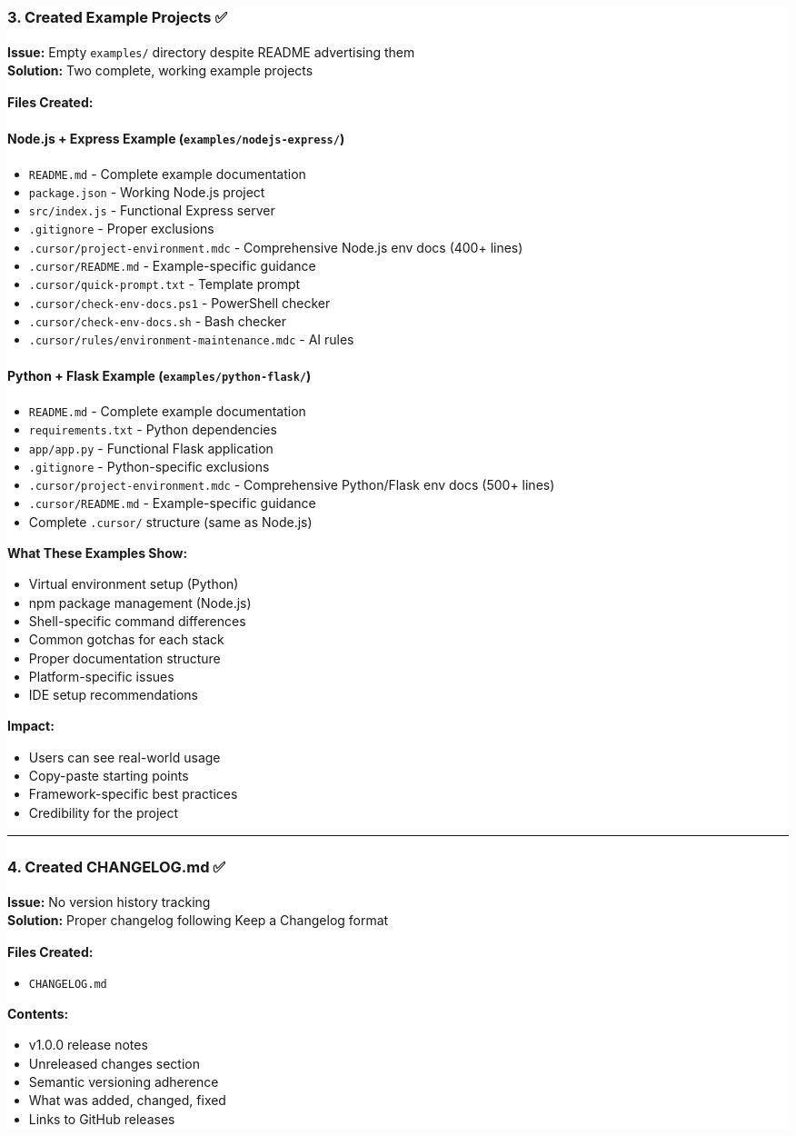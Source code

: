 
### 3. Created Example Projects ✅
**Issue:** Empty `examples/` directory despite README advertising them  
**Solution:** Two complete, working example projects

**Files Created:**

#### Node.js + Express Example (`examples/nodejs-express/`)
- `README.md` - Complete example documentation
- `package.json` - Working Node.js project
- `src/index.js` - Functional Express server
- `.gitignore` - Proper exclusions
- `.cursor/project-environment.mdc` - Comprehensive Node.js env docs (400+ lines)
- `.cursor/README.md` - Example-specific guidance
- `.cursor/quick-prompt.txt` - Template prompt
- `.cursor/check-env-docs.ps1` - PowerShell checker
- `.cursor/check-env-docs.sh` - Bash checker
- `.cursor/rules/environment-maintenance.mdc` - AI rules

#### Python + Flask Example (`examples/python-flask/`)
- `README.md` - Complete example documentation
- `requirements.txt` - Python dependencies
- `app/app.py` - Functional Flask application
- `.gitignore` - Python-specific exclusions
- `.cursor/project-environment.mdc` - Comprehensive Python/Flask env docs (500+ lines)
- `.cursor/README.md` - Example-specific guidance
- Complete `.cursor/` structure (same as Node.js)

**What These Examples Show:**
- Virtual environment setup (Python)
- npm package management (Node.js)
- Shell-specific command differences
- Common gotchas for each stack
- Proper documentation structure
- Platform-specific issues
- IDE setup recommendations

**Impact:** 
- Users can see real-world usage
- Copy-paste starting points
- Framework-specific best practices
- Credibility for the project

---

### 4. Created CHANGELOG.md ✅
**Issue:** No version history tracking  
**Solution:** Proper changelog following Keep a Changelog format

**Files Created:**
- `CHANGELOG.md`

**Contents:**
- v1.0.0 release notes
- Unreleased changes section
- Semantic versioning adherence
- What was added, changed, fixed
- Links to GitHub releases
